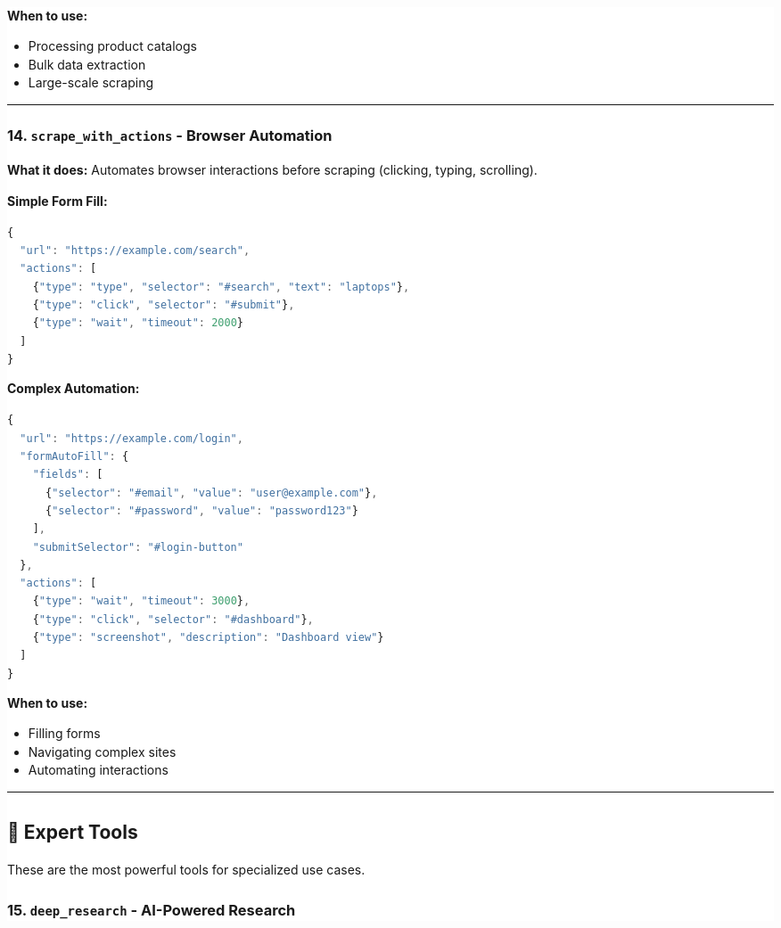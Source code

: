 **When to use:**
- Processing product catalogs
- Bulk data extraction
- Large-scale scraping

---

### 14. `scrape_with_actions` - Browser Automation

**What it does:** Automates browser interactions before scraping (clicking, typing, scrolling).

**Simple Form Fill:**
```javascript
{
  "url": "https://example.com/search",
  "actions": [
    {"type": "type", "selector": "#search", "text": "laptops"},
    {"type": "click", "selector": "#submit"},
    {"type": "wait", "timeout": 2000}
  ]
}
```

**Complex Automation:**
```javascript
{
  "url": "https://example.com/login",
  "formAutoFill": {
    "fields": [
      {"selector": "#email", "value": "user@example.com"},
      {"selector": "#password", "value": "password123"}
    ],
    "submitSelector": "#login-button"
  },
  "actions": [
    {"type": "wait", "timeout": 3000},
    {"type": "click", "selector": "#dashboard"},
    {"type": "screenshot", "description": "Dashboard view"}
  ]
}
```

**When to use:**
- Filling forms
- Navigating complex sites
- Automating interactions

---

## 🚀 Expert Tools

These are the most powerful tools for specialized use cases.

### 15. `deep_research` - AI-Powered Research
